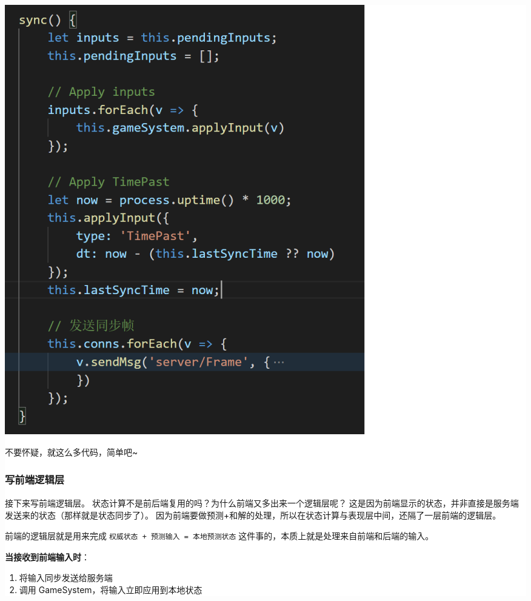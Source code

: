![](assets/server-sync.png)

不要怀疑，就这么多代码，简单吧~

### 写前端逻辑层

接下来写前端逻辑层。
状态计算不是前后端复用的吗？为什么前端又多出来一个逻辑层呢？
这是因为前端显示的状态，并非直接是服务端发送来的状态（那样就是状态同步了）。
因为前端要做预测+和解的处理，所以在状态计算与表现层中间，还隔了一层前端的逻辑层。

前端的逻辑层就是用来完成 `权威状态 + 预测输入 = 本地预测状态` 这件事的，本质上就是处理来自前端和后端的输入。

**当接收到前端输入时**：

1. 将输入同步发送给服务端
1. 调用 GameSystem，将输入立即应用到本地状态
